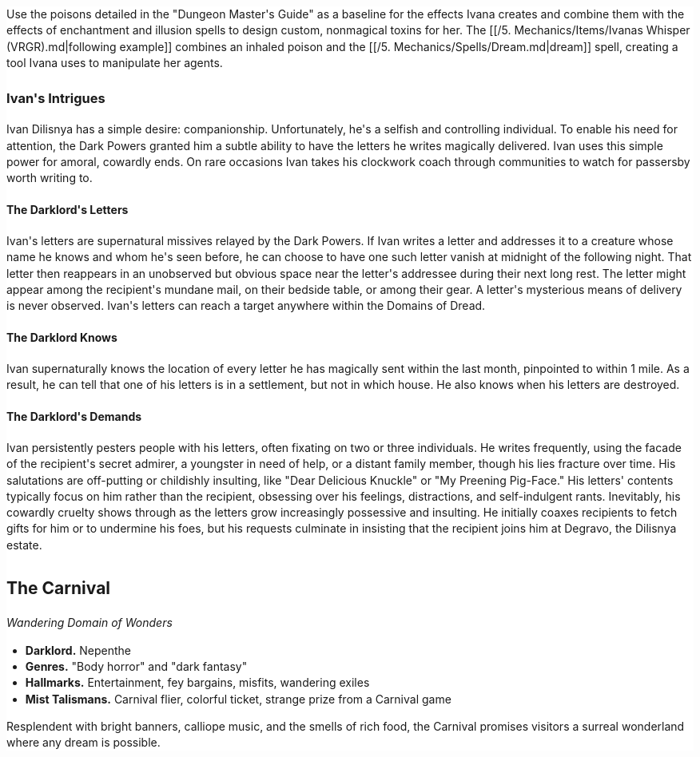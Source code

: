 Use the poisons detailed in the "Dungeon Master's Guide" as a baseline for the effects Ivana creates and combine them with the effects of enchantment and illusion spells to design custom, nonmagical toxins for her. The [[/5. Mechanics/Items/Ivanas Whisper (VRGR).md|following example]] combines an inhaled poison and the [[/5. Mechanics/Spells/Dream.md|dream]] spell, creating a tool Ivana uses to manipulate her agents.

### Ivan's Intrigues

Ivan Dilisnya has a simple desire: companionship. Unfortunately, he's a selfish and controlling individual. To enable his need for attention, the Dark Powers granted him a subtle ability to have the letters he writes magically delivered. Ivan uses this simple power for amoral, cowardly ends. On rare occasions Ivan takes his clockwork coach through communities to watch for passersby worth writing to.

#### The Darklord's Letters

Ivan's letters are supernatural missives relayed by the Dark Powers. If Ivan writes a letter and addresses it to a creature whose name he knows and whom he's seen before, he can choose to have one such letter vanish at midnight of the following night. That letter then reappears in an unobserved but obvious space near the letter's addressee during their next long rest. The letter might appear among the recipient's mundane mail, on their bedside table, or among their gear. A letter's mysterious means of delivery is never observed. Ivan's letters can reach a target anywhere within the Domains of Dread.

#### The Darklord Knows

Ivan supernaturally knows the location of every letter he has magically sent within the last month, pinpointed to within 1 mile. As a result, he can tell that one of his letters is in a settlement, but not in which house. He also knows when his letters are destroyed.

#### The Darklord's Demands

Ivan persistently pesters people with his letters, often fixating on two or three individuals. He writes frequently, using the facade of the recipient's secret admirer, a youngster in need of help, or a distant family member, though his lies fracture over time. His salutations are off-putting or childishly insulting, like "Dear Delicious Knuckle" or "My Preening Pig-Face." His letters' contents typically focus on him rather than the recipient, obsessing over his feelings, distractions, and self-indulgent rants. Inevitably, his cowardly cruelty shows through as the letters grow increasingly possessive and insulting. He initially coaxes recipients to fetch gifts for him or to undermine his foes, but his requests culminate in insisting that the recipient joins him at Degravo, the Dilisnya estate.

## The Carnival

_Wandering Domain of Wonders_

- **Darklord.** Nepenthe  
- **Genres.** "Body horror" and "dark fantasy"  
- **Hallmarks.** Entertainment, fey bargains, misfits, wandering exiles  
- **Mist Talismans.** Carnival flier, colorful ticket, strange prize from a Carnival game  

Resplendent with bright banners, calliope music, and the smells of rich food, the Carnival promises visitors a surreal wonderland where any dream is possible.
